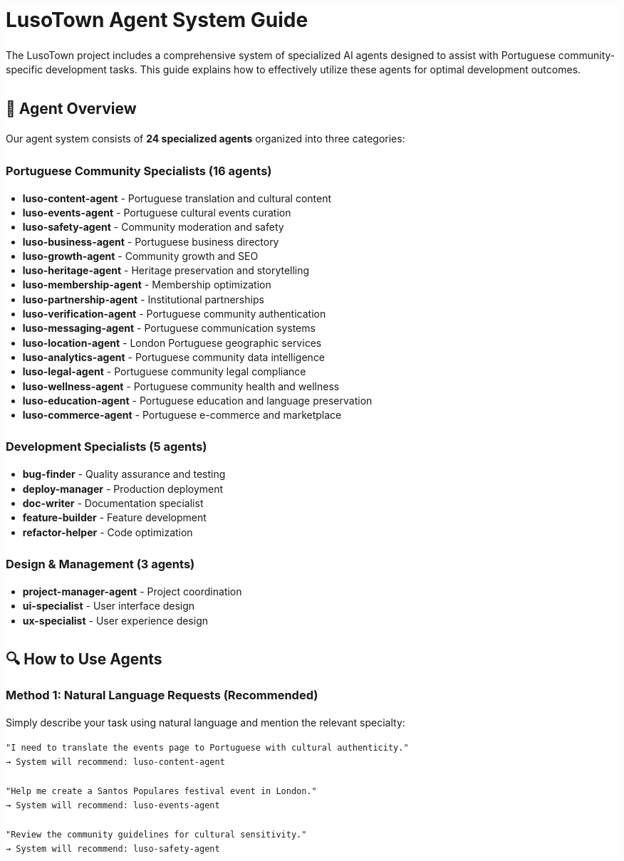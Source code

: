 # LusoTown Agent System Guide

The LusoTown project includes a comprehensive system of specialized AI agents designed to assist with Portuguese community-specific development tasks. This guide explains how to effectively utilize these agents for optimal development outcomes.

## 🤖 Agent Overview

Our agent system consists of **24 specialized agents** organized into three categories:

### Portuguese Community Specialists (16 agents)
- **luso-content-agent** - Portuguese translation and cultural content
- **luso-events-agent** - Portuguese cultural events curation
- **luso-safety-agent** - Community moderation and safety
- **luso-business-agent** - Portuguese business directory
- **luso-growth-agent** - Community growth and SEO
- **luso-heritage-agent** - Heritage preservation and storytelling
- **luso-membership-agent** - Membership optimization
- **luso-partnership-agent** - Institutional partnerships
- **luso-verification-agent** - Portuguese community authentication
- **luso-messaging-agent** - Portuguese communication systems
- **luso-location-agent** - London Portuguese geographic services
- **luso-analytics-agent** - Portuguese community data intelligence
- **luso-legal-agent** - Portuguese community legal compliance
- **luso-wellness-agent** - Portuguese community health and wellness
- **luso-education-agent** - Portuguese education and language preservation
- **luso-commerce-agent** - Portuguese e-commerce and marketplace

### Development Specialists (5 agents)
- **bug-finder** - Quality assurance and testing
- **deploy-manager** - Production deployment
- **doc-writer** - Documentation specialist
- **feature-builder** - Feature development
- **refactor-helper** - Code optimization

### Design & Management (3 agents)
- **project-manager-agent** - Project coordination
- **ui-specialist** - User interface design
- **ux-specialist** - User experience design

## 🔍 How to Use Agents

### Method 1: Natural Language Requests (Recommended)

Simply describe your task using natural language and mention the relevant specialty:

```
"I need to translate the events page to Portuguese with cultural authenticity."
→ System will recommend: luso-content-agent

"Help me create a Santos Populares festival event in London."
→ System will recommend: luso-events-agent

"Review the community guidelines for cultural sensitivity."
→ System will recommend: luso-safety-agent
```
